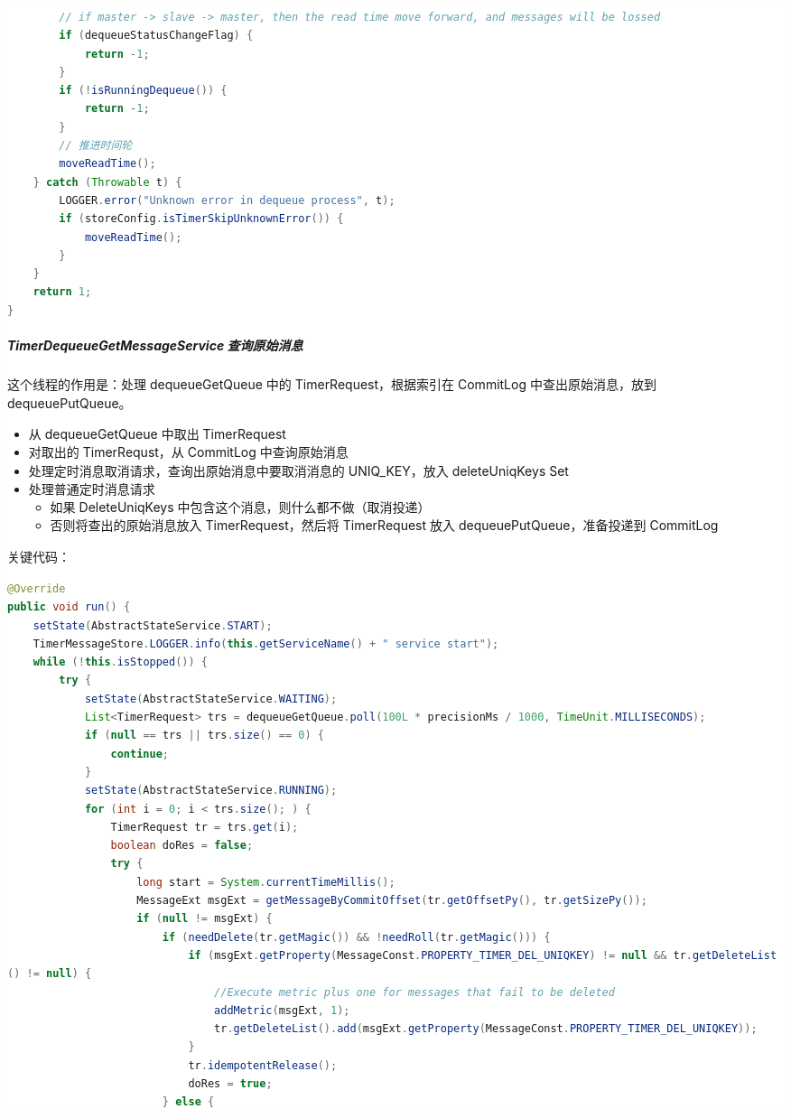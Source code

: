 ```java
        // if master -> slave -> master, then the read time move forward, and messages will be lossed
        if (dequeueStatusChangeFlag) {
            return -1;
        }
        if (!isRunningDequeue()) {
            return -1;
        }
        // 推进时间轮
        moveReadTime();
    } catch (Throwable t) {
        LOGGER.error("Unknown error in dequeue process", t);
        if (storeConfig.isTimerSkipUnknownError()) {
            moveReadTime();
        }
    }
    return 1;
}
```

##### TimerDequeueGetMessageService 查询原始消息

这个线程的作用是：处理 dequeueGetQueue 中的 TimerRequest，根据索引在 CommitLog 中查出原始消息，放到 dequeuePutQueue。

- 从 dequeueGetQueue 中取出 TimerRequest
- 对取出的 TimerRequst，从 CommitLog 中查询原始消息
- 处理定时消息取消请求，查询出原始消息中要取消消息的 UNIQ_KEY，放入 deleteUniqKeys Set
- 处理普通定时消息请求
  - 如果 DeleteUniqKeys 中包含这个消息，则什么都不做（取消投递）
  - 否则将查出的原始消息放入 TimerRequest，然后将 TimerRequest 放入 dequeuePutQueue，准备投递到 CommitLog

关键代码：

```java
@Override
public void run() {
    setState(AbstractStateService.START);
    TimerMessageStore.LOGGER.info(this.getServiceName() + " service start");
    while (!this.isStopped()) {
        try {
            setState(AbstractStateService.WAITING);
            List<TimerRequest> trs = dequeueGetQueue.poll(100L * precisionMs / 1000, TimeUnit.MILLISECONDS);
            if (null == trs || trs.size() == 0) {
                continue;
            }
            setState(AbstractStateService.RUNNING);
            for (int i = 0; i < trs.size(); ) {
                TimerRequest tr = trs.get(i);
                boolean doRes = false;
                try {
                    long start = System.currentTimeMillis();
                    MessageExt msgExt = getMessageByCommitOffset(tr.getOffsetPy(), tr.getSizePy());
                    if (null != msgExt) {
                        if (needDelete(tr.getMagic()) && !needRoll(tr.getMagic())) {
                            if (msgExt.getProperty(MessageConst.PROPERTY_TIMER_DEL_UNIQKEY) != null && tr.getDeleteList() != null) {
                                //Execute metric plus one for messages that fail to be deleted
                                addMetric(msgExt, 1);
                                tr.getDeleteList().add(msgExt.getProperty(MessageConst.PROPERTY_TIMER_DEL_UNIQKEY));
                            }
                            tr.idempotentRelease();
                            doRes = true;
                        } else {
```